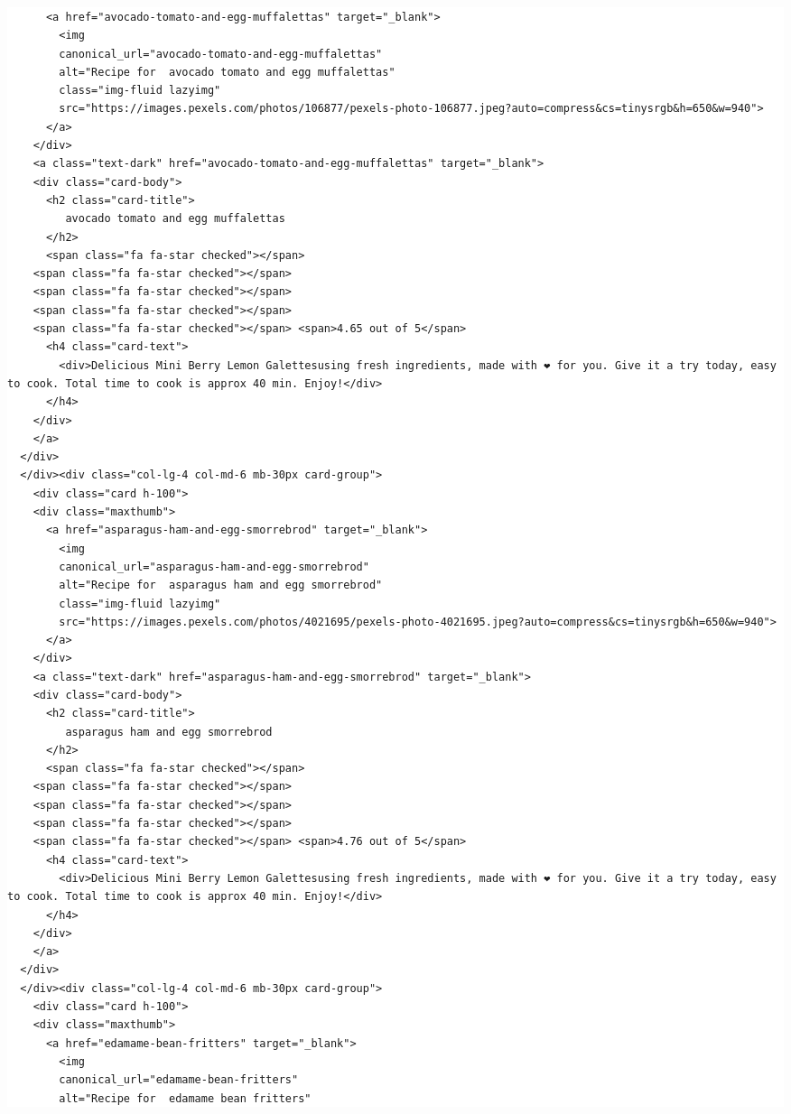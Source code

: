           <a href="avocado-tomato-and-egg-muffalettas" target="_blank">
            <img
            canonical_url="avocado-tomato-and-egg-muffalettas"
            alt="Recipe for  avocado tomato and egg muffalettas"
            class="img-fluid lazyimg"
            src="https://images.pexels.com/photos/106877/pexels-photo-106877.jpeg?auto=compress&cs=tinysrgb&h=650&w=940">
          </a>
        </div>
        <a class="text-dark" href="avocado-tomato-and-egg-muffalettas" target="_blank">
        <div class="card-body">
          <h2 class="card-title">
             avocado tomato and egg muffalettas
          </h2>
          <span class="fa fa-star checked"></span>
        <span class="fa fa-star checked"></span>
        <span class="fa fa-star checked"></span>
        <span class="fa fa-star checked"></span>
        <span class="fa fa-star checked"></span> <span>4.65 out of 5</span>
          <h4 class="card-text">
            <div>Delicious Mini Berry Lemon Galettesusing fresh ingredients, made with ❤️ for you. Give it a try today, easy to cook. Total time to cook is approx 40 min. Enjoy!</div>
          </h4>
        </div>
        </a>
      </div>
      </div><div class="col-lg-4 col-md-6 mb-30px card-group">
        <div class="card h-100">
        <div class="maxthumb">
          <a href="asparagus-ham-and-egg-smorrebrod" target="_blank">
            <img
            canonical_url="asparagus-ham-and-egg-smorrebrod"
            alt="Recipe for  asparagus ham and egg smorrebrod"
            class="img-fluid lazyimg"
            src="https://images.pexels.com/photos/4021695/pexels-photo-4021695.jpeg?auto=compress&cs=tinysrgb&h=650&w=940">
          </a>
        </div>
        <a class="text-dark" href="asparagus-ham-and-egg-smorrebrod" target="_blank">
        <div class="card-body">
          <h2 class="card-title">
             asparagus ham and egg smorrebrod
          </h2>
          <span class="fa fa-star checked"></span>
        <span class="fa fa-star checked"></span>
        <span class="fa fa-star checked"></span>
        <span class="fa fa-star checked"></span>
        <span class="fa fa-star checked"></span> <span>4.76 out of 5</span>
          <h4 class="card-text">
            <div>Delicious Mini Berry Lemon Galettesusing fresh ingredients, made with ❤️ for you. Give it a try today, easy to cook. Total time to cook is approx 40 min. Enjoy!</div>
          </h4>
        </div>
        </a>
      </div>
      </div><div class="col-lg-4 col-md-6 mb-30px card-group">
        <div class="card h-100">
        <div class="maxthumb">
          <a href="edamame-bean-fritters" target="_blank">
            <img
            canonical_url="edamame-bean-fritters"
            alt="Recipe for  edamame bean fritters"